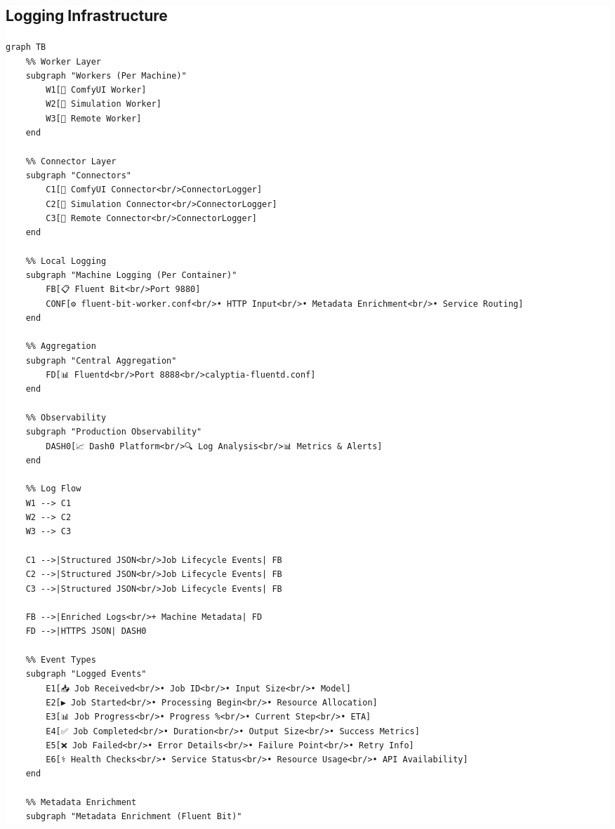 </FullscreenDiagram>

## Logging Infrastructure

<FullscreenDiagram>

```mermaid
graph TB
    %% Worker Layer
    subgraph "Workers (Per Machine)"
        W1[👷 ComfyUI Worker]
        W2[👷 Simulation Worker]
        W3[👷 Remote Worker]
    end
    
    %% Connector Layer
    subgraph "Connectors"
        C1[🔌 ComfyUI Connector<br/>ConnectorLogger]
        C2[🔌 Simulation Connector<br/>ConnectorLogger]
        C3[🔌 Remote Connector<br/>ConnectorLogger]
    end
    
    %% Local Logging
    subgraph "Machine Logging (Per Container)"
        FB[📋 Fluent Bit<br/>Port 9880]
        CONF[⚙️ fluent-bit-worker.conf<br/>• HTTP Input<br/>• Metadata Enrichment<br/>• Service Routing]
    end
    
    %% Aggregation
    subgraph "Central Aggregation"
        FD[📊 Fluentd<br/>Port 8888<br/>calyptia-fluentd.conf]
    end
    
    %% Observability
    subgraph "Production Observability"
        DASH0[📈 Dash0 Platform<br/>🔍 Log Analysis<br/>📊 Metrics & Alerts]
    end
    
    %% Log Flow
    W1 --> C1
    W2 --> C2
    W3 --> C3
    
    C1 -->|Structured JSON<br/>Job Lifecycle Events| FB
    C2 -->|Structured JSON<br/>Job Lifecycle Events| FB
    C3 -->|Structured JSON<br/>Job Lifecycle Events| FB
    
    FB -->|Enriched Logs<br/>+ Machine Metadata| FD
    FD -->|HTTPS JSON| DASH0
    
    %% Event Types
    subgraph "Logged Events"
        E1[📥 Job Received<br/>• Job ID<br/>• Input Size<br/>• Model]
        E2[▶️ Job Started<br/>• Processing Begin<br/>• Resource Allocation]
        E3[📊 Job Progress<br/>• Progress %<br/>• Current Step<br/>• ETA]
        E4[✅ Job Completed<br/>• Duration<br/>• Output Size<br/>• Success Metrics]
        E5[❌ Job Failed<br/>• Error Details<br/>• Failure Point<br/>• Retry Info]
        E6[⚕️ Health Checks<br/>• Service Status<br/>• Resource Usage<br/>• API Availability]
    end
    
    %% Metadata Enrichment
    subgraph "Metadata Enrichment (Fluent Bit)"
```